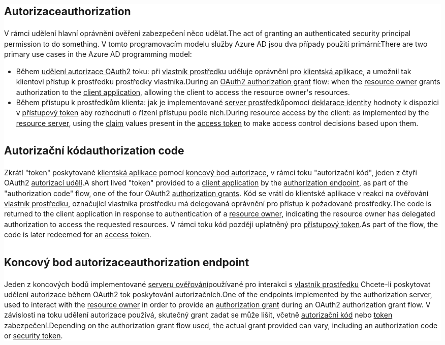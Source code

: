 ## <a name="authorization"></a><span data-ttu-id="e32d2-134">Autorizace</span><span class="sxs-lookup"><span data-stu-id="e32d2-134">authorization</span></span>
<span data-ttu-id="e32d2-135">V rámci udělení hlavní oprávnění ověření zabezpečení něco udělat.</span><span class="sxs-lookup"><span data-stu-id="e32d2-135">The act of granting an authenticated security principal permission to do something.</span></span> <span data-ttu-id="e32d2-136">V tomto programovacím modelu služby Azure AD jsou dva případy použití primární:</span><span class="sxs-lookup"><span data-stu-id="e32d2-136">There are two primary use cases in the Azure AD programming model:</span></span>

* <span data-ttu-id="e32d2-137">Během [udělení autorizace OAuth2](#authorization-grant) toku: při [vlastník prostředku](#resource-owner) uděluje oprávnění pro [klientská aplikace](#client-application), a umožnil tak klientovi přístup k prostředku prostředky vlastníka.</span><span class="sxs-lookup"><span data-stu-id="e32d2-137">During an [OAuth2 authorization grant](#authorization-grant) flow: when the [resource owner](#resource-owner) grants authorization to the [client application](#client-application), allowing the client to access the resource owner's resources.</span></span>
* <span data-ttu-id="e32d2-138">Během přístupu k prostředkům klienta: jak je implementované [server prostředků](#resource-server)pomocí [deklarace identity](#claim) hodnoty k dispozici v [přístupový token](#access-token) aby rozhodnutí o řízení přístupu podle nich.</span><span class="sxs-lookup"><span data-stu-id="e32d2-138">During resource access by the client: as implemented by the [resource server](#resource-server), using the [claim](#claim) values present in the [access token](#access-token) to make access control decisions based upon them.</span></span>

## <a name="authorization-code"></a><span data-ttu-id="e32d2-139">Autorizační kód</span><span class="sxs-lookup"><span data-stu-id="e32d2-139">authorization code</span></span>
<span data-ttu-id="e32d2-140">Zkrátí "token" poskytované [klientská aplikace](#client-application) pomocí [koncový bod autorizace](#authorization-endpoint), v rámci toku "autorizační kód", jeden z čtyři OAuth2 [autorizací udělí](#authorization-grant).</span><span class="sxs-lookup"><span data-stu-id="e32d2-140">A short lived "token" provided to a [client application](#client-application) by the [authorization endpoint](#authorization-endpoint), as part of the "authorization code" flow, one of the four OAuth2 [authorization grants](#authorization-grant).</span></span> <span data-ttu-id="e32d2-141">Kód se vrátí do klientské aplikace v reakci na ověřování [vlastník prostředku](#resource-owner), označující vlastníka prostředku má delegovaná oprávnění pro přístup k požadované prostředky.</span><span class="sxs-lookup"><span data-stu-id="e32d2-141">The code is returned to the client application in response to authentication of a [resource owner](#resource-owner), indicating the resource owner has delegated authorization to access the requested resources.</span></span> <span data-ttu-id="e32d2-142">V rámci toku kód později uplatněný pro [přístupový token](#access-token).</span><span class="sxs-lookup"><span data-stu-id="e32d2-142">As part of the flow, the code is later redeemed for an [access token](#access-token).</span></span>

## <a name="authorization-endpoint"></a><span data-ttu-id="e32d2-143">Koncový bod autorizace</span><span class="sxs-lookup"><span data-stu-id="e32d2-143">authorization endpoint</span></span>
<span data-ttu-id="e32d2-144">Jeden z koncových bodů implementované [serveru ověřování](#authorization-server)používané pro interakci s [vlastník prostředku](#resource-owner) Chcete-li poskytovat [udělení autorizace](#authorization-grant) během OAuth2 tok poskytování autorizačních.</span><span class="sxs-lookup"><span data-stu-id="e32d2-144">One of the endpoints implemented by the [authorization server](#authorization-server), used to interact with the [resource owner](#resource-owner) in order to provide an [authorization grant](#authorization-grant) during an OAuth2 authorization grant flow.</span></span> <span data-ttu-id="e32d2-145">V závislosti na toku udělení autorizace používá, skutečný grant zadat se může lišit, včetně [autorizační kód](#authorization-code) nebo [token zabezpečení](#security-token).</span><span class="sxs-lookup"><span data-stu-id="e32d2-145">Depending on the authorization grant flow used, the actual grant provided can vary, including an [authorization code](#authorization-code) or [security token](#security-token).</span></span>
